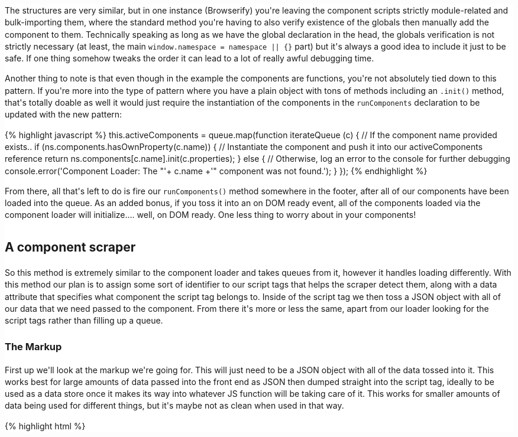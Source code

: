The structures are very similar, but in one instance (Browserify) you're leaving the component scripts strictly module-related and bulk-importing them, where the standard method you're having to also verify existence of the globals then manually add the component to them. Technically speaking as long as we have the global declaration in the head, the globals verification is not strictly necessary (at least, the main `window.namespace = namespace || {}` part) but it's always a good idea to include it just to be safe. If one thing somehow tweaks the order it can lead to a lot of really awful debugging time.

Another thing to note is that even though in the example the components are functions, you're not absolutely tied down to this pattern. If you're more into the type of pattern where you have a plain object with tons of methods including an `.init()` method, that's totally doable as well it would just require the instantiation of the components in the `runComponents` declaration to be updated with the new pattern:

{% highlight javascript %}
this.activeComponents = queue.map(function iterateQueue (c) {
    // If the component name provided exists..
    if (ns.components.hasOwnProperty(c.name)) {
        // Instantiate the component and push it into our activeComponents reference
        return ns.components[c.name].init(c.properties);
    } else {
        // Otherwise, log an error to the console for further debugging
        console.error('Component Loader: The "'+ c.name +'" component was not found.');
    }
});
{% endhighlight %}

From there, all that's left to do is fire our `runComponents()` method somewhere in the footer, after all of our components have been loaded into the queue. As an added bonus, if you toss it into an on DOM ready event, all of the components loaded via the component loader will initialize.... well, on DOM ready. One less thing to worry about in your components!

## A component scraper

So this method is extremely similar to the component loader and takes queues from it, however it handles  loading differently. With this method our plan is to assign some sort of identifier to our script tags that helps the scraper detect them, along with a data attribute that specifies what component the script tag belongs to. Inside of the script tag we then toss a JSON object with all of our data that we need passed to the component. From there it's more or less the same, apart from our loader looking for the script tags rather than filling up a queue.

### The Markup

First up we'll look at the markup we're going for. This will just need to be a JSON object with all of the data tossed into it. This works best for large amounts of data passed into the front end as JSON then dumped straight into the script tag, ideally to be used as a data store once it makes its way into whatever JS function will be taking care of it. This works for smaller amounts of data being used for different things, but it's maybe not as clean when used in that way.

{% highlight html %}

<sly data-sly-use.component="path.to.your.component.Class" />

<div class="namespace-component">
    <!-- Do awesome things -->
</div>


<script class="js-scraper-data" data-component="linkedList" type="application/json">
{
    "id": "${component.id @ context='scriptToken'}",
    "moreUri": "${component.moreUri @ context='uri'}",
    "initialData": ${component.storeData @ context='unsafe'}
}
</script>


<script class="js-scraper-data" data-component="linkedList" type="application/json">

[aem]: http://www.adobe.com/marketing-cloud/enterprise-content-management.html
[mvn]: https://maven.apache.org/
[npm]: https://www.npmjs.com/
[bs]: http://getbootstrap.com/
[foundation]: http://foundation.zurb.com/
[semantic]: http://semantic-ui.com/
[g]: http://gulpjs.com/
[iron]: https://github.com/jzeltman/iron
[Ruby]: https://www.ruby-lang.org/en/
[RVM]: https://rvm.io/
[sass]: http://sass-lang.com/
